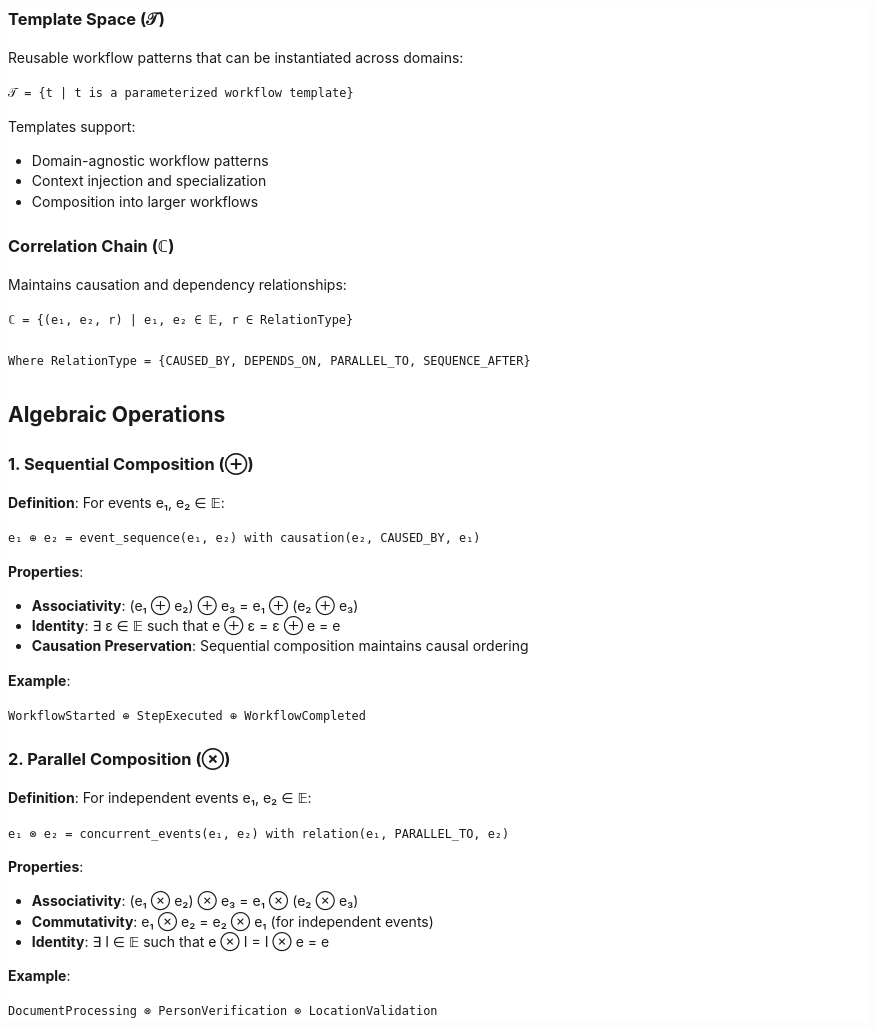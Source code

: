### Template Space (𝒯)

Reusable workflow patterns that can be instantiated across domains:

```
𝒯 = {t | t is a parameterized workflow template}
```

Templates support:
- Domain-agnostic workflow patterns
- Context injection and specialization
- Composition into larger workflows

### Correlation Chain (ℂ)

Maintains causation and dependency relationships:

```
ℂ = {(e₁, e₂, r) | e₁, e₂ ∈ 𝔼, r ∈ RelationType}

Where RelationType = {CAUSED_BY, DEPENDS_ON, PARALLEL_TO, SEQUENCE_AFTER}
```

## Algebraic Operations

### 1. Sequential Composition (⊕)

**Definition**: For events e₁, e₂ ∈ 𝔼:
```
e₁ ⊕ e₂ = event_sequence(e₁, e₂) with causation(e₂, CAUSED_BY, e₁)
```

**Properties**:
- **Associativity**: (e₁ ⊕ e₂) ⊕ e₃ = e₁ ⊕ (e₂ ⊕ e₃)
- **Identity**: ∃ ε ∈ 𝔼 such that e ⊕ ε = ε ⊕ e = e
- **Causation Preservation**: Sequential composition maintains causal ordering

**Example**:
```
WorkflowStarted ⊕ StepExecuted ⊕ WorkflowCompleted
```

### 2. Parallel Composition (⊗)

**Definition**: For independent events e₁, e₂ ∈ 𝔼:
```
e₁ ⊗ e₂ = concurrent_events(e₁, e₂) with relation(e₁, PARALLEL_TO, e₂)
```

**Properties**:
- **Associativity**: (e₁ ⊗ e₂) ⊗ e₃ = e₁ ⊗ (e₂ ⊗ e₃)
- **Commutativity**: e₁ ⊗ e₂ = e₂ ⊗ e₁ (for independent events)
- **Identity**: ∃ I ∈ 𝔼 such that e ⊗ I = I ⊗ e = e

**Example**:
```
DocumentProcessing ⊗ PersonVerification ⊗ LocationValidation
```
